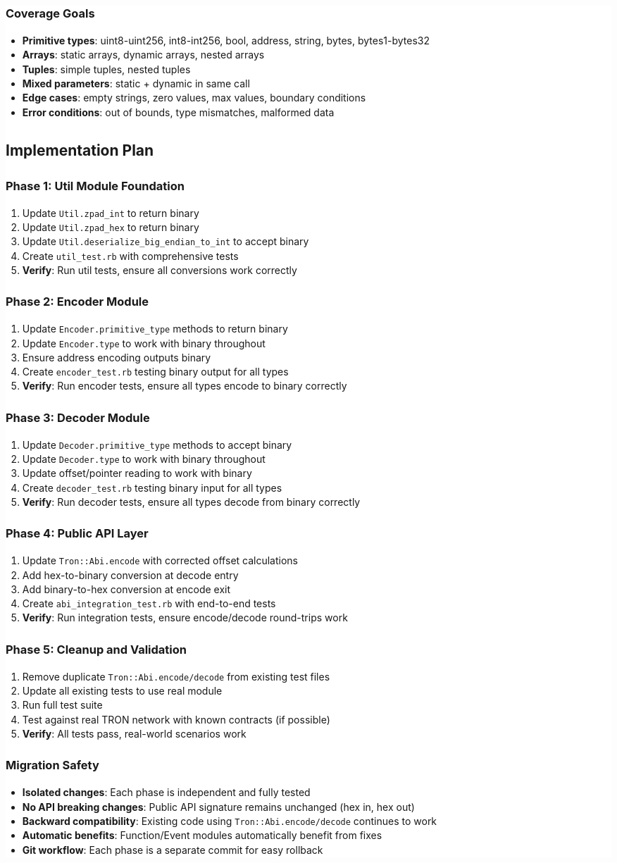 ### Coverage Goals

- **Primitive types**: uint8-uint256, int8-int256, bool, address, string, bytes, bytes1-bytes32
- **Arrays**: static arrays, dynamic arrays, nested arrays
- **Tuples**: simple tuples, nested tuples
- **Mixed parameters**: static + dynamic in same call
- **Edge cases**: empty strings, zero values, max values, boundary conditions
- **Error conditions**: out of bounds, type mismatches, malformed data

## Implementation Plan

### Phase 1: Util Module Foundation
1. Update `Util.zpad_int` to return binary
2. Update `Util.zpad_hex` to return binary
3. Update `Util.deserialize_big_endian_to_int` to accept binary
4. Create `util_test.rb` with comprehensive tests
5. **Verify**: Run util tests, ensure all conversions work correctly

### Phase 2: Encoder Module
1. Update `Encoder.primitive_type` methods to return binary
2. Update `Encoder.type` to work with binary throughout
3. Ensure address encoding outputs binary
4. Create `encoder_test.rb` testing binary output for all types
5. **Verify**: Run encoder tests, ensure all types encode to binary correctly

### Phase 3: Decoder Module
1. Update `Decoder.primitive_type` methods to accept binary
2. Update `Decoder.type` to work with binary throughout
3. Update offset/pointer reading to work with binary
4. Create `decoder_test.rb` testing binary input for all types
5. **Verify**: Run decoder tests, ensure all types decode from binary correctly

### Phase 4: Public API Layer
1. Update `Tron::Abi.encode` with corrected offset calculations
2. Add hex-to-binary conversion at decode entry
3. Add binary-to-hex conversion at encode exit
4. Create `abi_integration_test.rb` with end-to-end tests
5. **Verify**: Run integration tests, ensure encode/decode round-trips work

### Phase 5: Cleanup and Validation
1. Remove duplicate `Tron::Abi.encode/decode` from existing test files
2. Update all existing tests to use real module
3. Run full test suite
4. Test against real TRON network with known contracts (if possible)
5. **Verify**: All tests pass, real-world scenarios work

### Migration Safety

- **Isolated changes**: Each phase is independent and fully tested
- **No API breaking changes**: Public API signature remains unchanged (hex in, hex out)
- **Backward compatibility**: Existing code using `Tron::Abi.encode/decode` continues to work
- **Automatic benefits**: Function/Event modules automatically benefit from fixes
- **Git workflow**: Each phase is a separate commit for easy rollback
